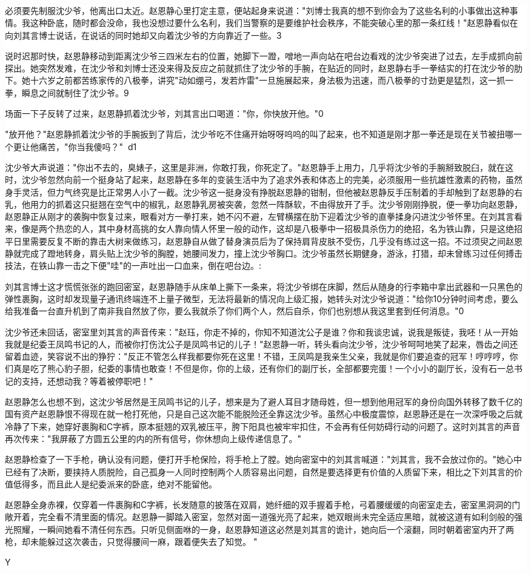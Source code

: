 

必须要先制服沈少爷，他离出口太近。赵恩静心里打定主意，便站起身来说道："刘博士我真的想不到你会为了这些名利的小事做出这种事情。我这种卧底，随时都会没命，我也没想过要什么名利，我们当警察的是要维护社会秩序，不能突破心里的那一条红线！"赵恩静看似在向刘其言博士说话，在说话的同时她却又向着沈少爷的方向靠近了一些。3



说时迟那时快，赵恩静移动到距离沈少爷三四米左右的位置，她脚下一蹬，噌地一声向站在吧台边看戏的沈少爷突进了过去，左手成抓向前探出。她突然发难，在沈少爷和刘博士还没来得及反应之前就抓住了沈少爷的手腕，在贴近的同时，赵恩静右手一拳结实的打在沈少爷的肋下。她十六岁之前都苦练家传的八极拳，讲究"动如绷弓，发若炸雷"一旦施展起来，身法极为迅速，而八极拳的寸劲更是猛烈，这一抓一拳，瞬息之间就制住了沈少爷。9





场面一下子反转了过来，赵恩静抓着沈少爷，刘其言出口喝道："你，你快放开他。"0



"放开他？"赵恩静抓着沈少爷的手腕扳到了背后，沈少爷吃不住痛开始呀呀呜呜的叫了起来，也不知道是刚才那一拳还是现在关节被扭哪一个更让他痛苦，"你当我傻吗？"  d1



沈少爷大声说道："你出不去的，臭婊子，这里是非洲，你敢打我，你死定了。"赵恩静手上用力，几乎将沈少爷的手腕掰致脱臼，就在这时，沈少爷忽然向前一个挺身站了起来，赵恩静在多年的变装生活中为了追求外表和体态上的完美，必须服用一些抗雄性激素的药物，虽然身手灵活，但力气终究是比正常男人小了一截。沈少爷这一挺身没有挣脱赵恩静的钳制，但他被赵恩静反手压制着的手却触到了赵恩静的右乳，他用力的抓着这只挺翘在空气中的椒乳，赵恩静乳房被突袭，忽然一阵酥软，不由得放开了手。沈少爷刚刚挣脱，便一拳功向赵恩静，赵恩静正从刚才的袭胸中恢复过来，眼看对方一拳打来，她不闪不避，左臂横摆在肋下迎着沈少爷的直拳揉身闪进沈少爷怀里。在刘其言看来，像是两个热恋的人，其中身材高挑的女人靠向情人怀里一般的动作，这却是八极拳中一招极具杀伤力的绝招，名为铁山靠，只是这绝招平日里需要反复不断的靠击大树来做练习，赵恩静自从做了替身演员后为了保持肩背皮肤不受伤，几乎没有练过这一招。不过须臾之间赵恩静就完成了蹬地转身，肩头贴上沈少爷的胸膛，她腰间发力，撞上沈少爷胸口。沈少爷虽然长期健身，游泳，打猎，却未曾练习过任何搏击技法，在铁山靠一击之下便"哇"的一声吐出一口血来，倒在吧台边。:





刘其言博士这才慌慌张张的跑回密室，赵恩静随手从床单上撕下一条来，将沈少爷绑在床脚，然后从随身的行李箱中拿出武器和一只黑色的弹性裹胸，这时却发现量子通讯终端连不上量子微型，无法将最新的情况向上级汇报，她转头对沈少爷说道："给你10分钟时间考虑，要么给我准备一台直升机到了南非我自然放了你，要么我就杀了你们两个人，然后自杀，你们也别想从我这里套到任何消息。"0



沈少爷还未回话，密室里刘其言的声音传来："赵珏，你走不掉的，你知不知道沈公子是谁？你和我谈忠诚，说我是叛徒，我呸！从一开始我就是纪委王凤鸣书记的人，而被你打伤沈公子是凤鸣书记的儿子！"赵恩静一听，转头看向沈少爷，沈少爷呵呵地笑了起来，唇齿之间还留着血迹，笑容说不出的狰狞："反正不管怎么样我都要你死在这里！不错，王凤鸣是我亲生父亲，我就是你们要追查的冠军！哼哼哼，你们真是吃了熊心豹子胆，纪委的事情也敢查！不但是你，你的上级，还有你们的副厅长，全部都要完蛋！一个小小的副厅长，没有石一总书记的支持，还想动我？等着被停职吧！"



赵恩静怎么也想不到，这沈少爷居然是王凤鸣书记的儿子，想来是为了避人耳目才随母姓，但一想到他用冠军的身份向国外转移了数千亿的国有资产赵恩静恨不得现在就一枪打死他，只是自己这次能不能脱险还全靠这沈少爷。虽然心中极度震惊，赵恩静还是在一次深呼吸之后就冷静了下来，她穿好裹胸和C字裤，原本挺翘的双乳被压平，胯下阳具也被牢牢扣住，不会再有任何妨碍行动的问题了。这时刘其言的声音再次传来："我屏蔽了方圆五公里的内的所有信号，你休想向上级传递信息了。"



赵恩静检查了一下手枪，确认没有问题，便打开手枪保险，将手枪上了膛。她向密室中的刘其言喊道："刘其言，我不会放过你的。"她心中已经有了决断，要挟持人质脱险，自己孤身一人同时控制两个人质容易出问题，自然是要选择更有价值的人质留下来，相比之下刘其言的价值低得多，而且此人是纪委派来的卧底，绝对不能留他。





赵恩静全身赤裸，仅穿着一件裹胸和C字裤，长发随意的披落在双肩，她纤细的双手握着手枪，弓着腰缓缓的向密室走去，密室黑洞洞的门敞开着，完全看不清里面的情况。赵恩静一脚踏入密室，忽然对面一道强光亮了起来，她双眼尚未完全适应黑暗，就被这道有如利剑般的强光照耀，一瞬间她看不清任何东西。只听见侧面咻的一身，赵恩静知道这必然是刘其言的诡计，她向后一个滚翻，同时朝着密室内开了两枪，却未能躲过这次袭击，只觉得腰间一麻，跟着便失去了知觉。 "

Y


